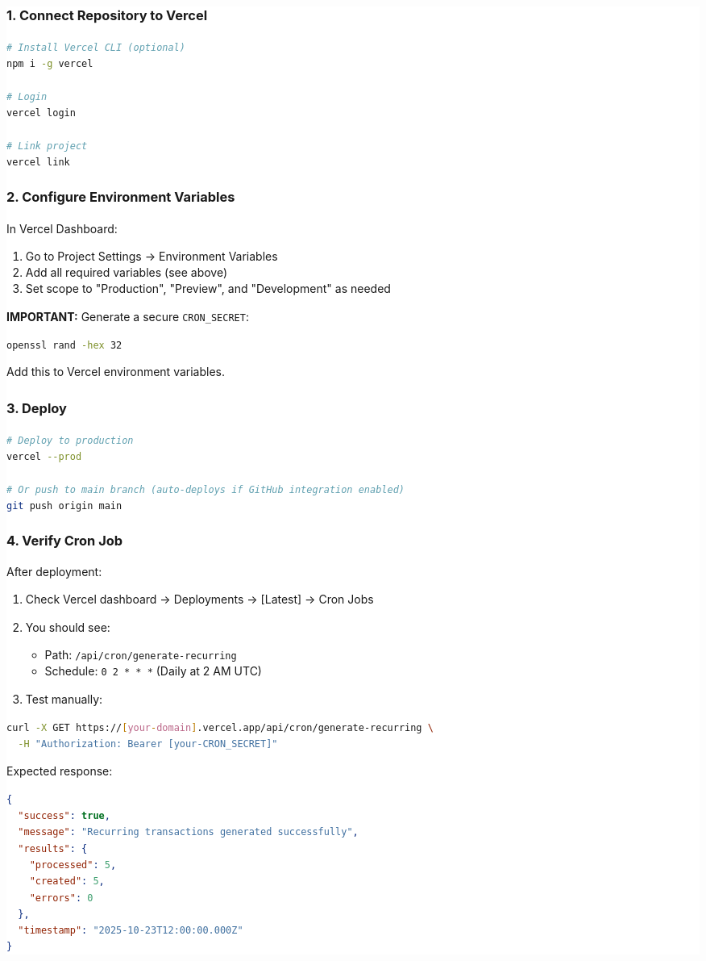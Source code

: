 ### 1. Connect Repository to Vercel

```bash
# Install Vercel CLI (optional)
npm i -g vercel

# Login
vercel login

# Link project
vercel link
```

### 2. Configure Environment Variables

In Vercel Dashboard:
1. Go to Project Settings → Environment Variables
2. Add all required variables (see above)
3. Set scope to "Production", "Preview", and "Development" as needed

**IMPORTANT:** Generate a secure `CRON_SECRET`:
```bash
openssl rand -hex 32
```
Add this to Vercel environment variables.

### 3. Deploy

```bash
# Deploy to production
vercel --prod

# Or push to main branch (auto-deploys if GitHub integration enabled)
git push origin main
```

### 4. Verify Cron Job

After deployment:

1. Check Vercel dashboard → Deployments → [Latest] → Cron Jobs
2. You should see:
   - Path: `/api/cron/generate-recurring`
   - Schedule: `0 2 * * *` (Daily at 2 AM UTC)

3. Test manually:
```bash
curl -X GET https://[your-domain].vercel.app/api/cron/generate-recurring \
  -H "Authorization: Bearer [your-CRON_SECRET]"
```

Expected response:
```json
{
  "success": true,
  "message": "Recurring transactions generated successfully",
  "results": {
    "processed": 5,
    "created": 5,
    "errors": 0
  },
  "timestamp": "2025-10-23T12:00:00.000Z"
}
```

